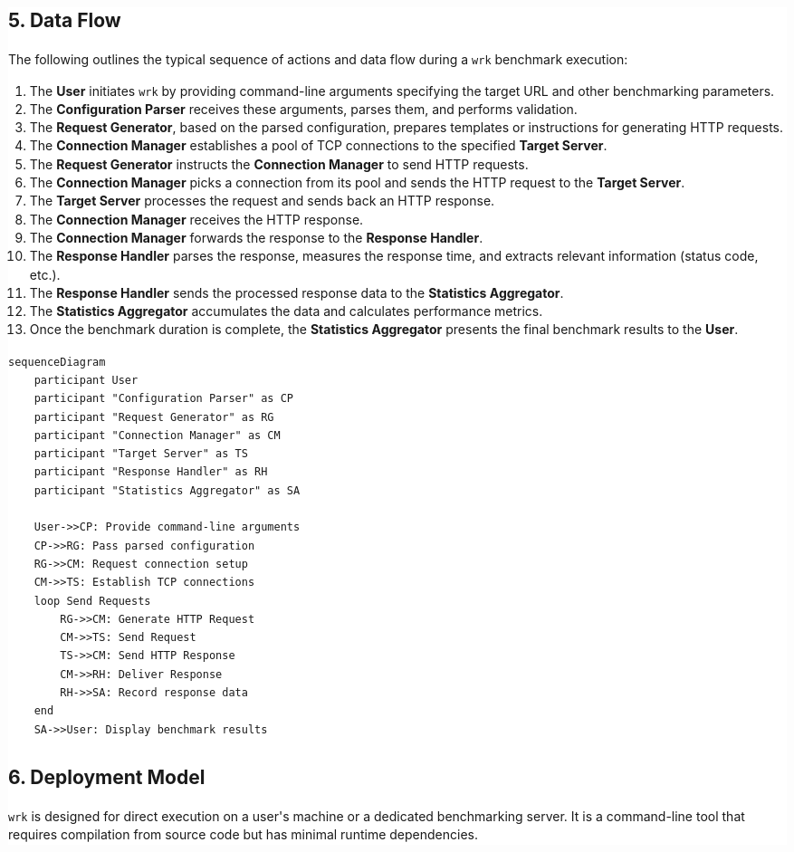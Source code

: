 ## 5. Data Flow

The following outlines the typical sequence of actions and data flow during a `wrk` benchmark execution:

1. The **User** initiates `wrk` by providing command-line arguments specifying the target URL and other benchmarking parameters.
2. The **Configuration Parser** receives these arguments, parses them, and performs validation.
3. The **Request Generator**, based on the parsed configuration, prepares templates or instructions for generating HTTP requests.
4. The **Connection Manager** establishes a pool of TCP connections to the specified **Target Server**.
5. The **Request Generator** instructs the **Connection Manager** to send HTTP requests.
6. The **Connection Manager** picks a connection from its pool and sends the HTTP request to the **Target Server**.
7. The **Target Server** processes the request and sends back an HTTP response.
8. The **Connection Manager** receives the HTTP response.
9. The **Connection Manager** forwards the response to the **Response Handler**.
10. The **Response Handler** parses the response, measures the response time, and extracts relevant information (status code, etc.).
11. The **Response Handler** sends the processed response data to the **Statistics Aggregator**.
12. The **Statistics Aggregator** accumulates the data and calculates performance metrics.
13. Once the benchmark duration is complete, the **Statistics Aggregator** presents the final benchmark results to the **User**.

```mermaid
sequenceDiagram
    participant User
    participant "Configuration Parser" as CP
    participant "Request Generator" as RG
    participant "Connection Manager" as CM
    participant "Target Server" as TS
    participant "Response Handler" as RH
    participant "Statistics Aggregator" as SA

    User->>CP: Provide command-line arguments
    CP->>RG: Pass parsed configuration
    RG->>CM: Request connection setup
    CM->>TS: Establish TCP connections
    loop Send Requests
        RG->>CM: Generate HTTP Request
        CM->>TS: Send Request
        TS->>CM: Send HTTP Response
        CM->>RH: Deliver Response
        RH->>SA: Record response data
    end
    SA->>User: Display benchmark results
```

## 6. Deployment Model

`wrk` is designed for direct execution on a user's machine or a dedicated benchmarking server. It is a command-line tool that requires compilation from source code but has minimal runtime dependencies.
